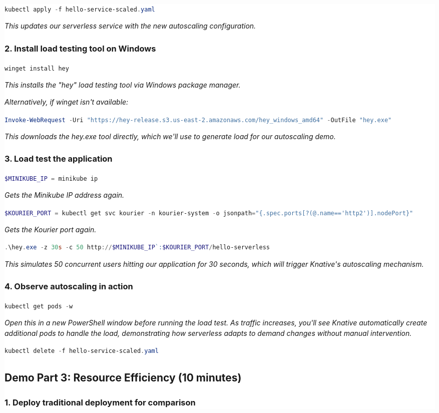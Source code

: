 ```powershell
kubectl apply -f hello-service-scaled.yaml
```
*This updates our serverless service with the new autoscaling configuration.*

### 2. Install load testing tool on Windows

```powershell
winget install hey
```
*This installs the "hey" load testing tool via Windows package manager.*

*Alternatively, if winget isn't available:*

```powershell
Invoke-WebRequest -Uri "https://hey-release.s3.us-east-2.amazonaws.com/hey_windows_amd64" -OutFile "hey.exe"
```
*This downloads the hey.exe tool directly, which we'll use to generate load for our autoscaling demo.*

### 3. Load test the application

```powershell
$MINIKUBE_IP = minikube ip
```
*Gets the Minikube IP address again.*

```powershell
$KOURIER_PORT = kubectl get svc kourier -n kourier-system -o jsonpath="{.spec.ports[?(@.name=='http2')].nodePort}"
```
*Gets the Kourier port again.*

```powershell
.\hey.exe -z 30s -c 50 http://$MINIKUBE_IP`:$KOURIER_PORT/hello-serverless
```
*This simulates 50 concurrent users hitting our application for 30 seconds, which will trigger Knative's autoscaling mechanism.*

### 4. Observe autoscaling in action

```powershell
kubectl get pods -w
```
*Open this in a new PowerShell window before running the load test. As traffic increases, you'll see Knative automatically create additional pods to handle the load, demonstrating how serverless adapts to demand changes without manual intervention.*

```powershell
kubectl delete -f hello-service-scaled.yaml
```

## Demo Part 3: Resource Efficiency (10 minutes)

### 1. Deploy traditional deployment for comparison
